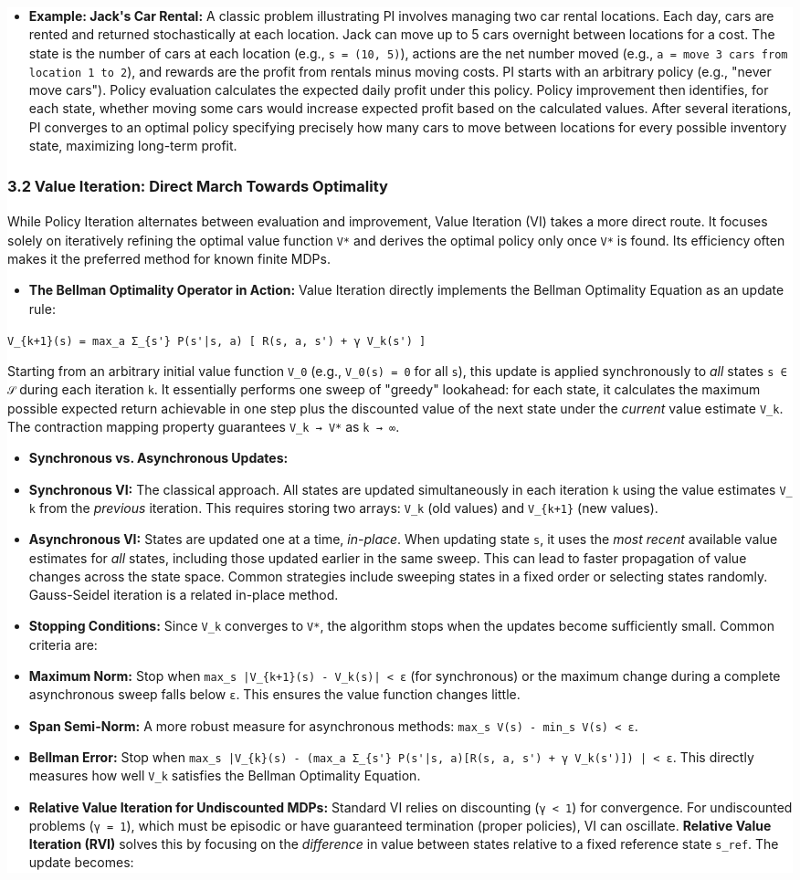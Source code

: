 *   **Example: Jack's Car Rental:** A classic problem illustrating PI involves managing two car rental locations. Each day, cars are rented and returned stochastically at each location. Jack can move up to 5 cars overnight between locations for a cost. The state is the number of cars at each location (e.g., `s = (10, 5)`), actions are the net number moved (e.g., `a = move 3 cars from location 1 to 2`), and rewards are the profit from rentals minus moving costs. PI starts with an arbitrary policy (e.g., "never move cars"). Policy evaluation calculates the expected daily profit under this policy. Policy improvement then identifies, for each state, whether moving some cars would increase expected profit based on the calculated values. After several iterations, PI converges to an optimal policy specifying precisely how many cars to move between locations for every possible inventory state, maximizing long-term profit.

### 3.2 Value Iteration: Direct March Towards Optimality

While Policy Iteration alternates between evaluation and improvement, Value Iteration (VI) takes a more direct route. It focuses solely on iteratively refining the optimal value function `V*` and derives the optimal policy only once `V*` is found. Its efficiency often makes it the preferred method for known finite MDPs.

*   **The Bellman Optimality Operator in Action:** Value Iteration directly implements the Bellman Optimality Equation as an update rule:

`V_{k+1}(s) = max_a Σ_{s'} P(s'|s, a) [ R(s, a, s') + γ V_k(s') ]`

Starting from an arbitrary initial value function `V_0` (e.g., `V_0(s) = 0` for all `s`), this update is applied synchronously to *all* states `s ∈ 𝒮` during each iteration `k`. It essentially performs one sweep of "greedy" lookahead: for each state, it calculates the maximum possible expected return achievable in one step plus the discounted value of the next state under the *current* value estimate `V_k`. The contraction mapping property guarantees `V_k → V*` as `k → ∞`.

*   **Synchronous vs. Asynchronous Updates:**

*   **Synchronous VI:** The classical approach. All states are updated simultaneously in each iteration `k` using the value estimates `V_k` from the *previous* iteration. This requires storing two arrays: `V_k` (old values) and `V_{k+1}` (new values).

*   **Asynchronous VI:** States are updated one at a time, *in-place*. When updating state `s`, it uses the *most recent* available value estimates for *all* states, including those updated earlier in the same sweep. This can lead to faster propagation of value changes across the state space. Common strategies include sweeping states in a fixed order or selecting states randomly. Gauss-Seidel iteration is a related in-place method.

*   **Stopping Conditions:** Since `V_k` converges to `V*`, the algorithm stops when the updates become sufficiently small. Common criteria are:

*   **Maximum Norm:** Stop when `max_s |V_{k+1}(s) - V_k(s)| < ε` (for synchronous) or the maximum change during a complete asynchronous sweep falls below `ε`. This ensures the value function changes little.

*   **Span Semi-Norm:** A more robust measure for asynchronous methods: `max_s V(s) - min_s V(s) < ε`.

*   **Bellman Error:** Stop when `max_s |V_{k}(s) - (max_a Σ_{s'} P(s'|s, a)[R(s, a, s') + γ V_k(s')]) | < ε`. This directly measures how well `V_k` satisfies the Bellman Optimality Equation.

*   **Relative Value Iteration for Undiscounted MDPs:** Standard VI relies on discounting (`γ < 1`) for convergence. For undiscounted problems (`γ = 1`), which must be episodic or have guaranteed termination (proper policies), VI can oscillate. **Relative Value Iteration (RVI)** solves this by focusing on the *difference* in value between states relative to a fixed reference state `s_ref`. The update becomes:
